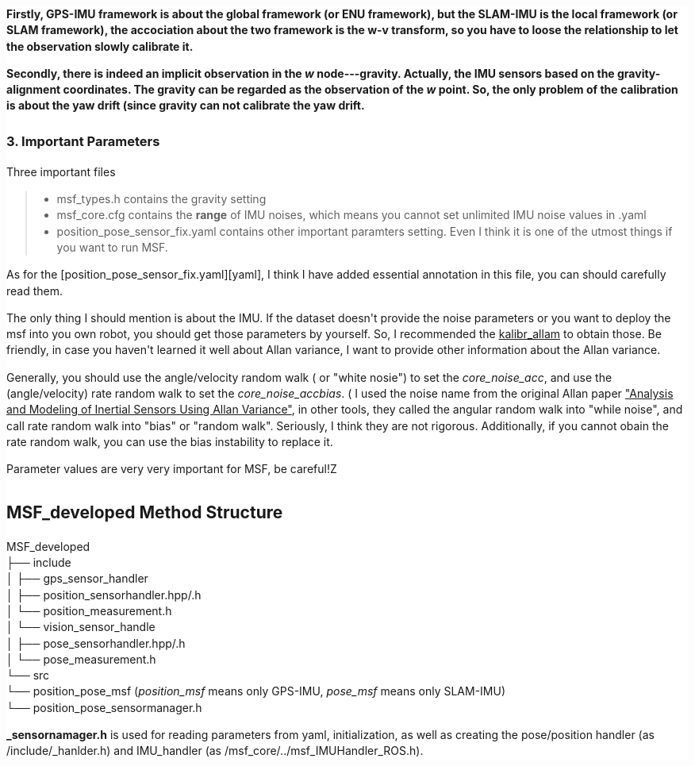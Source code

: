 **Firstly, GPS-IMU framework is about the global framework (or ENU framework), but the SLAM-IMU is the local framework (or SLAM framework), the accociation about the two framework is the w-v transform, so you have to loose the relationship to let the observation slowly calibrate it.**

**Secondly, there is indeed an implicit observation in the *w* node---gravity. Actually, the IMU sensors based on the gravity-alignment coordinates. The gravity can be regarded as the observation of the *w* point. So, the only problem of the calibration is about the yaw drift (since gravity can not calibrate the yaw drift.**

### 3. Important Parameters 
Three important files
> * msf_types.h contains the gravity setting
> * msf_core.cfg contains the **range** of IMU noises, which means you cannot set unlimited IMU noise values in .yaml
> * position_pose_sensor_fix.yaml contains other important paramters setting. Even I think it is one of the utmost things if you want to run MSF.

As for the [position_pose_sensor_fix.yaml][yaml], I think I have added essential annotation in this file, you can should carefully read them.

The only thing I should mention is about the IMU. If the dataset doesn't provide the noise parameters or you want to deploy the msf into you own robot, you should get those parameters by yourself. So, I recommended the [kalibr_allam](https://github.com/rpng/kalibr_allan) to obtain those. Be friendly, in case you haven't learned it well about Allan variance, I want to provide other information about the Allan variance.

Generally, you should use the angle/velocity random walk ( or "white nosie") to set the *core_noise_acc*, and use the  (angle/velocity) rate random walk to set the *core_noise_accbias*. ( I used the noise name from the original Allan paper ["Analysis and Modeling of Inertial Sensors Using Allan Variance"](https://ieeexplore.ieee.org/document/4404126), in other tools, they called the angular random walk into "while noise", and call rate random walk into "bias" or "random walk". Seriously, I think they are not rigorous. Additionally, if you cannot obain the rate random walk, you can use the bias instability to replace it.

Parameter values are very very important for MSF, be careful!Z

## **MSF_developed Method Structure**
MSF_developed  
├── include  
│     ├──  gps_sensor_handler  
│                ├──  position_sensorhandler.hpp/.h  
│                └── position_measurement.h  
│     └──  vision_sensor_handle  
│                ├── pose_sensorhandler.hpp/.h  
│                └── pose_measurement.h  
└── src  
      └──  position_pose_msf (*position_msf* means only GPS-IMU, *pose_msf* means only SLAM-IMU)  
                 └── position_pose_sensormanager.h        

**_sensornamager.h** is used for reading parameters from yaml, initialization, as well as creating the pose/position handler (as /include/_hanlder.h) and IMU_handler (as /msf_core/../msf_IMUHandler_ROS.h).


[1]: https://ieeexplore.ieee.org/document/6696917/authors#authors
[2]: https://github.com/milkytipo/ethzasl_msf
[3]: http://www.cvlibs.net/datasets/kitti/raw_data.php
[4]: https://github.com/gauxonz/KITTI-interp